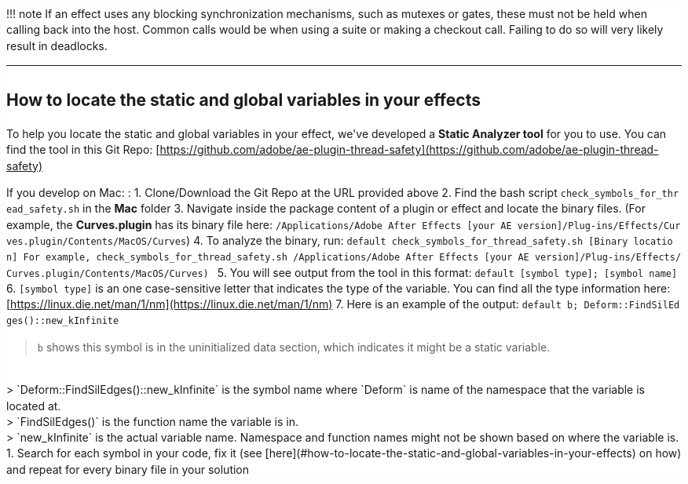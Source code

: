 !!! note
      If an effect uses any blocking synchronization mechanisms, such as mutexes or gates, these must not be held when calling back into the host. Common calls would be when using a suite or making a checkout call. Failing to do so will very likely result in deadlocks.

---

## How to locate the static and global variables in your effects

To help you locate the static and global variables in your effect, we've developed a **Static Analyzer tool** for you to use.
You can find the tool in this Git Repo: [https://github.com/adobe/ae-plugin-thread-safety](https://github.com/adobe/ae-plugin-thread-safety)

If you develop on Mac:
: 1. Clone/Download the Git Repo at the URL provided above
  2. Find the bash script `check_symbols_for_thread_safety.sh` in the **Mac** folder
  3. Navigate inside the package content of a plugin or effect and locate the binary files. (For example, the **Curves.plugin** has its binary file here: `/Applications/Adobe After Effects [your AE version]/Plug-ins/Effects/Curves.plugin/Contents/MacOS/Curves`)
  4. To analyze the binary, run:
     ```default
     check_symbols_for_thread_safety.sh [Binary location]
     For example, check_symbols_for_thread_safety.sh /Applications/Adobe After Effects [your AE version]/Plug-ins/Effects/Curves.plugin/Contents/MacOS/Curves)
     ```
  5. You will see output from the tool in this format:
     ```default
     [symbol type]; [symbol name]
     ```
  6. `[symbol type]` is an one case-sensitive letter that indicates the type of the variable. You can find all the type information here: [https://linux.die.net/man/1/nm](https://linux.die.net/man/1/nm)
  7. Here is an example of the output:
     ```default
     b; Deform::FindSilEdges()::new_kInfinite
     ```
  <br/>
  > `b` shows this symbol is in the uninitialized data section, which indicates it might be a static variable.
  <br/>
  > `Deform::FindSilEdges()::new_kInfinite` is the symbol name where `Deform` is name of the namespace that the variable is located at.
  <br/>
  > `FindSilEdges()` is the function name the variable is in.
  <br/>
  > `new_kInfinite` is the actual variable name. Namespace and function names might not be shown based on where the variable is.
  1. Search for each symbol in your code, fix it (see [here](#how-to-locate-the-static-and-global-variables-in-your-effects) on how) and repeat for every binary file in your solution
